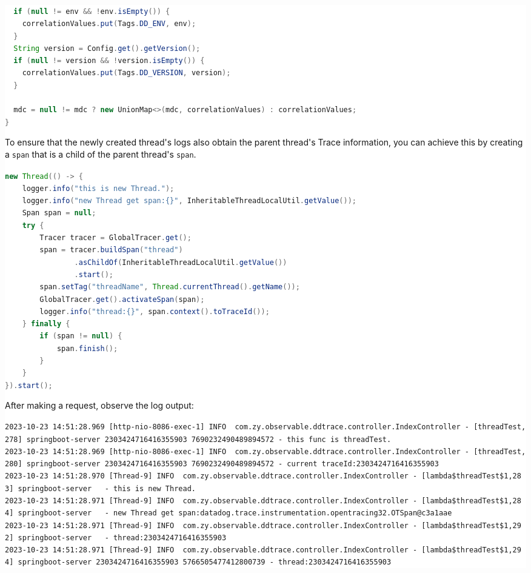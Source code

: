 ```java
  if (null != env && !env.isEmpty()) {
    correlationValues.put(Tags.DD_ENV, env);
  }
  String version = Config.get().getVersion();
  if (null != version && !version.isEmpty()) {
    correlationValues.put(Tags.DD_VERSION, version);
  }

  mdc = null != mdc ? new UnionMap<>(mdc, correlationValues) : correlationValues;
}
```

To ensure that the newly created thread's logs also obtain the parent thread's Trace information, you can achieve this by creating a `span` that is a child of the parent thread's `span`.

```java
new Thread(() -> {
    logger.info("this is new Thread.");
    logger.info("new Thread get span:{}", InheritableThreadLocalUtil.getValue());
    Span span = null;
    try {
        Tracer tracer = GlobalTracer.get();
        span = tracer.buildSpan("thread")
                .asChildOf(InheritableThreadLocalUtil.getValue())
                .start();
        span.setTag("threadName", Thread.currentThread().getName());
        GlobalTracer.get().activateSpan(span);
        logger.info("thread:{}", span.context().toTraceId());
    } finally {
        if (span != null) {
            span.finish();
        }
    }
}).start();
```

After making a request, observe the log output:

```txt
2023-10-23 14:51:28.969 [http-nio-8086-exec-1] INFO  com.zy.observable.ddtrace.controller.IndexController - [threadTest,278] springboot-server 2303424716416355903 7690232490489894572 - this func is threadTest.
2023-10-23 14:51:28.969 [http-nio-8086-exec-1] INFO  com.zy.observable.ddtrace.controller.IndexController - [threadTest,280] springboot-server 2303424716416355903 7690232490489894572 - current traceId:2303424716416355903
2023-10-23 14:51:28.970 [Thread-9] INFO  com.zy.observable.ddtrace.controller.IndexController - [lambda$threadTest$1,283] springboot-server   - this is new Thread.
2023-10-23 14:51:28.971 [Thread-9] INFO  com.zy.observable.ddtrace.controller.IndexController - [lambda$threadTest$1,284] springboot-server   - new Thread get span:datadog.trace.instrumentation.opentracing32.OTSpan@c3a1aae
2023-10-23 14:51:28.971 [Thread-9] INFO  com.zy.observable.ddtrace.controller.IndexController - [lambda$threadTest$1,292] springboot-server   - thread:2303424716416355903
2023-10-23 14:51:28.971 [Thread-9] INFO  com.zy.observable.ddtrace.controller.IndexController - [lambda$threadTest$1,294] springboot-server 2303424716416355903 5766505477412800739 - thread:2303424716416355903
```
